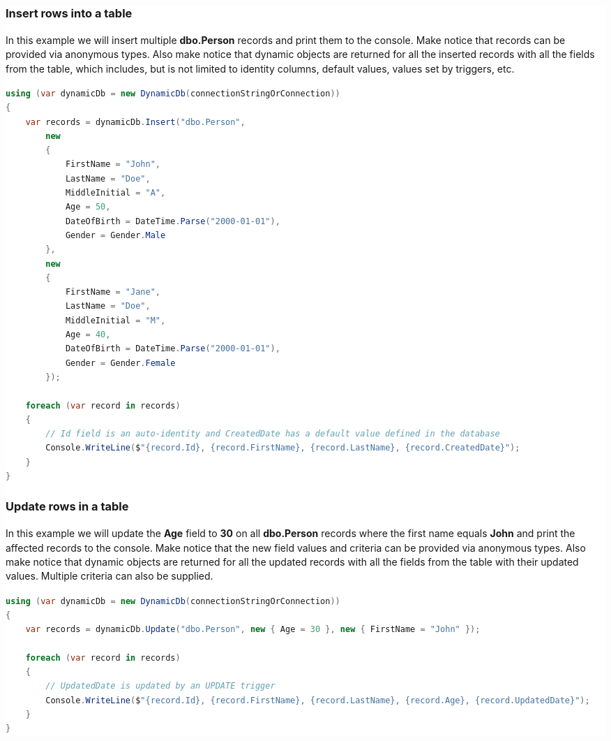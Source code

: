 ### Insert rows into a table

In this example we will insert multiple **dbo.Person** records and print them to the console.  Make notice that records can be provided via anonymous types.  Also make notice that dynamic objects are returned for all the inserted records with all the fields from the table, which includes, but is not limited to identity columns, default values, values set by triggers, etc.

```csharp
using (var dynamicDb = new DynamicDb(connectionStringOrConnection))
{
    var records = dynamicDb.Insert("dbo.Person",
        new
        {
            FirstName = "John",
            LastName = "Doe",
            MiddleInitial = "A",
            Age = 50,
            DateOfBirth = DateTime.Parse("2000-01-01"),
            Gender = Gender.Male
        },
        new
        {
            FirstName = "Jane",
            LastName = "Doe",
            MiddleInitial = "M",
            Age = 40,
            DateOfBirth = DateTime.Parse("2000-01-01"),
            Gender = Gender.Female
        });

    foreach (var record in records)
    {
        // Id field is an auto-identity and CreatedDate has a default value defined in the database
        Console.WriteLine($"{record.Id}, {record.FirstName}, {record.LastName}, {record.CreatedDate}");
    }
}
```

### Update rows in a table

In this example we will update the **Age** field to **30** on all **dbo.Person** records where the first name equals **John** and print the affected records to the console.  Make notice that the new field values and criteria can be provided via anonymous types.  Also make notice that dynamic objects are returned for all the updated records with all the fields from the table with their updated values.  Multiple criteria can also be supplied.

```csharp
using (var dynamicDb = new DynamicDb(connectionStringOrConnection))
{
    var records = dynamicDb.Update("dbo.Person", new { Age = 30 }, new { FirstName = "John" });

    foreach (var record in records)
    {
        // UpdatedDate is updated by an UPDATE trigger
        Console.WriteLine($"{record.Id}, {record.FirstName}, {record.LastName}, {record.Age}, {record.UpdatedDate}");
    }
}
```
